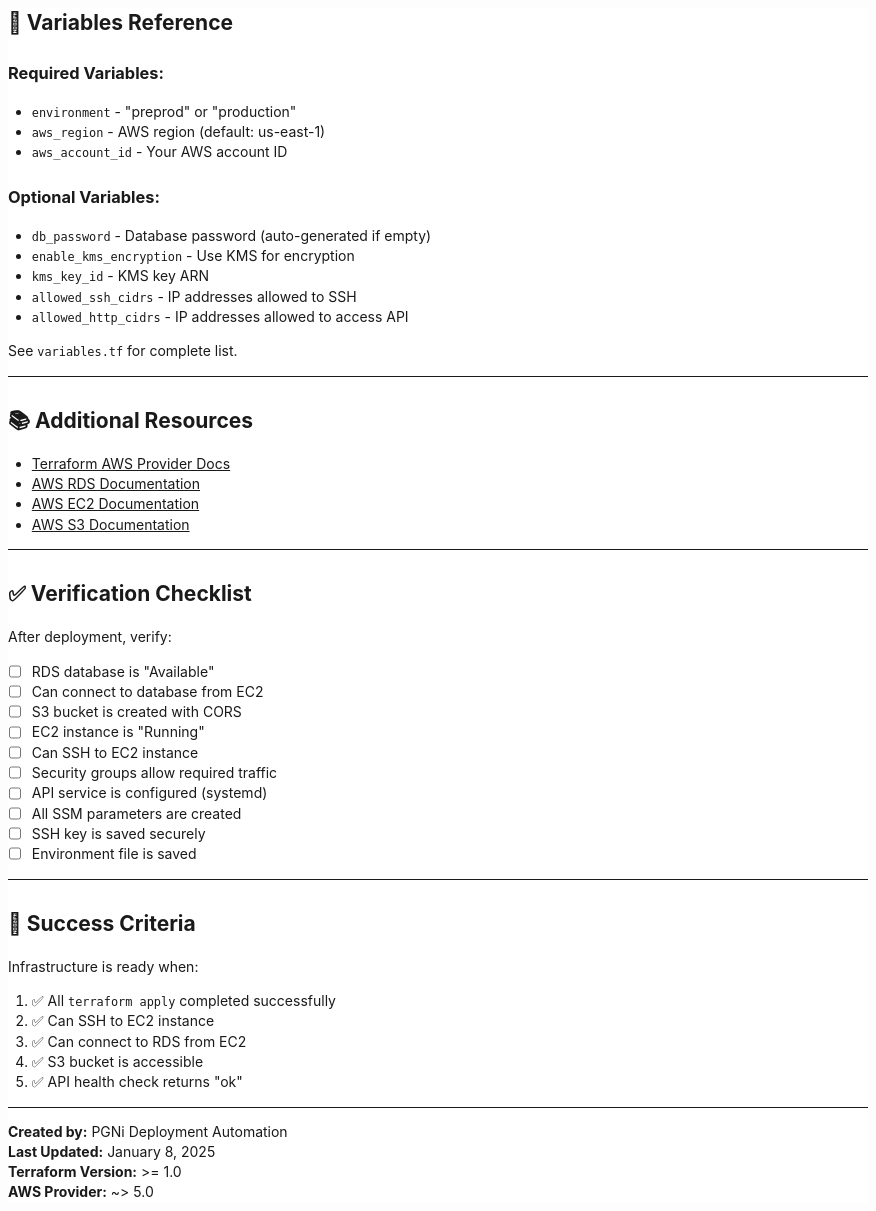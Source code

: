 
## 📝 Variables Reference

### Required Variables:
- `environment` - "preprod" or "production"
- `aws_region` - AWS region (default: us-east-1)
- `aws_account_id` - Your AWS account ID

### Optional Variables:
- `db_password` - Database password (auto-generated if empty)
- `enable_kms_encryption` - Use KMS for encryption
- `kms_key_id` - KMS key ARN
- `allowed_ssh_cidrs` - IP addresses allowed to SSH
- `allowed_http_cidrs` - IP addresses allowed to access API

See `variables.tf` for complete list.

---

## 📚 Additional Resources

- [Terraform AWS Provider Docs](https://registry.terraform.io/providers/hashicorp/aws/latest/docs)
- [AWS RDS Documentation](https://docs.aws.amazon.com/rds/)
- [AWS EC2 Documentation](https://docs.aws.amazon.com/ec2/)
- [AWS S3 Documentation](https://docs.aws.amazon.com/s3/)

---

## ✅ Verification Checklist

After deployment, verify:

- [ ] RDS database is "Available"
- [ ] Can connect to database from EC2
- [ ] S3 bucket is created with CORS
- [ ] EC2 instance is "Running"
- [ ] Can SSH to EC2 instance
- [ ] Security groups allow required traffic
- [ ] API service is configured (systemd)
- [ ] All SSM parameters are created
- [ ] SSH key is saved securely
- [ ] Environment file is saved

---

## 🎉 Success Criteria

Infrastructure is ready when:
1. ✅ All `terraform apply` completed successfully
2. ✅ Can SSH to EC2 instance
3. ✅ Can connect to RDS from EC2
4. ✅ S3 bucket is accessible
5. ✅ API health check returns "ok"

---

**Created by:** PGNi Deployment Automation  
**Last Updated:** January 8, 2025  
**Terraform Version:** >= 1.0  
**AWS Provider:** ~> 5.0

